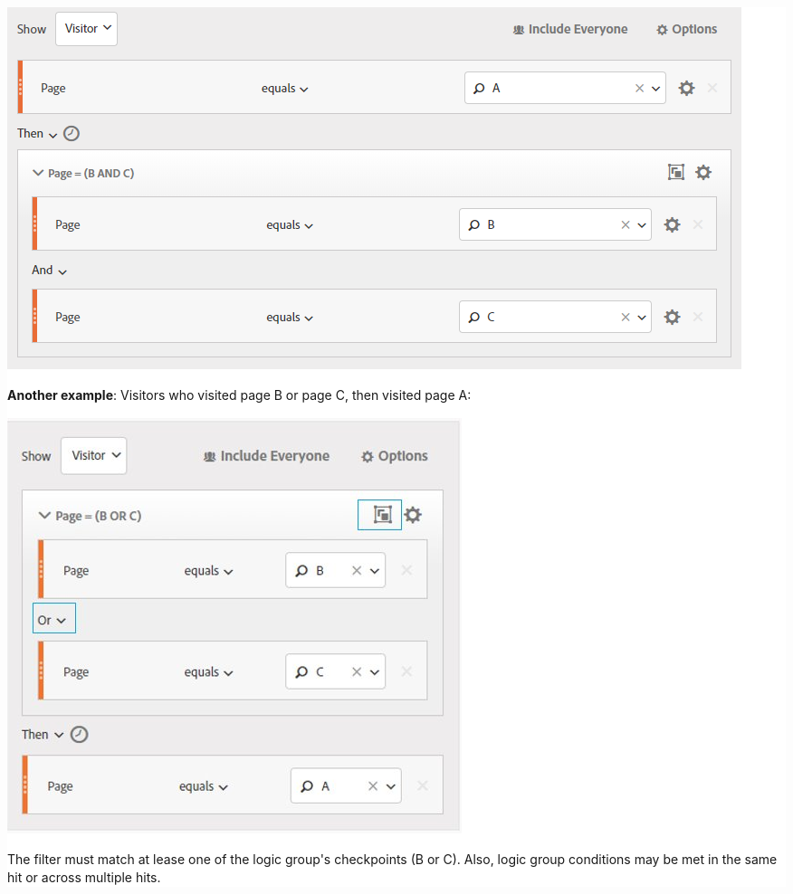 ![](assets/logic_group_any_order2.png)

**Another example**: Visitors who visited page B or page C, then visited page A:

![](assets/logic_group_any_order3.png)

The filter must match at lease one of the logic group's checkpoints (B or C). Also, logic group conditions may be met in the same hit or across multiple hits.​
